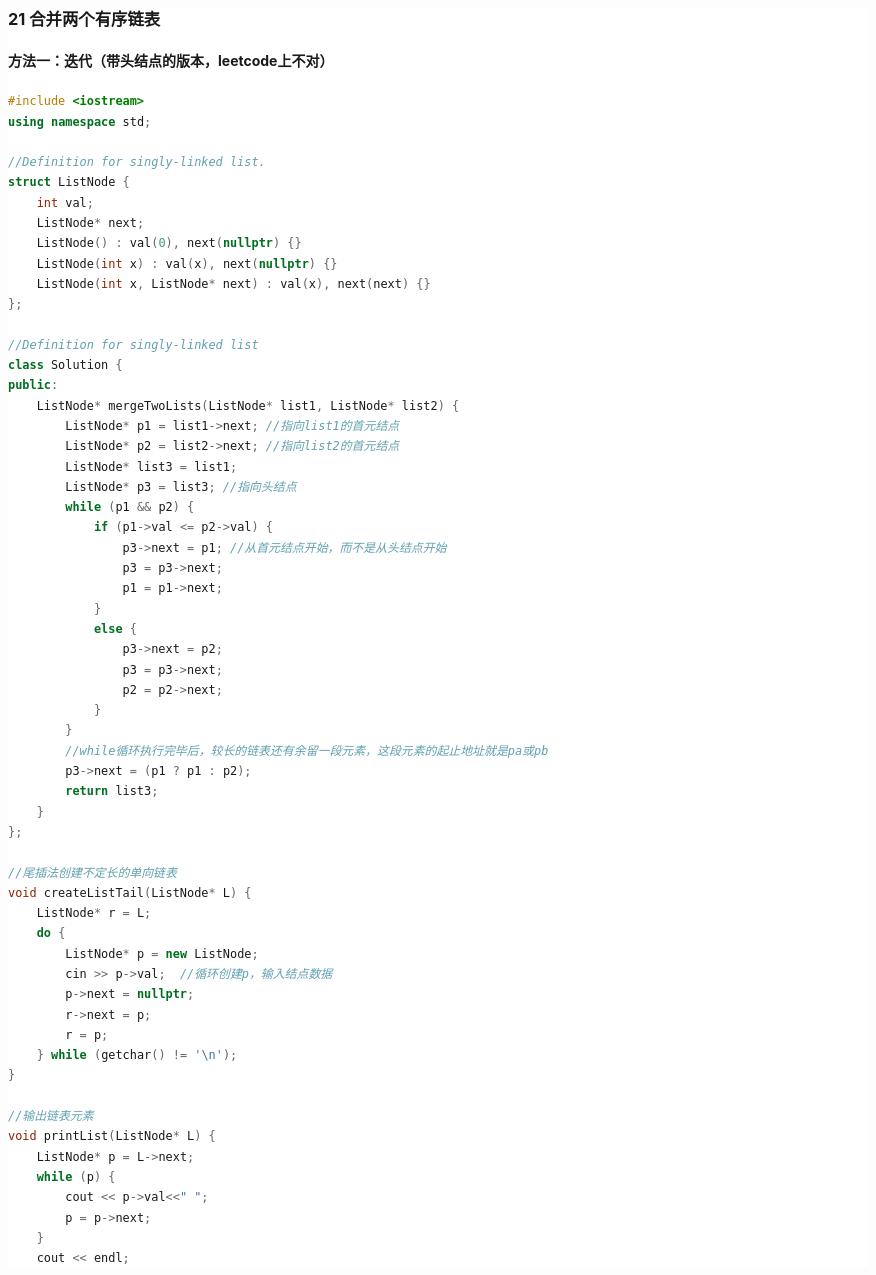 
### 21 合并两个有序链表

#### 方法一：迭代（带头结点的版本，leetcode上不对）

```cpp
#include <iostream>
using namespace std;

//Definition for singly-linked list.
struct ListNode {
	int val;
	ListNode* next;
	ListNode() : val(0), next(nullptr) {}
	ListNode(int x) : val(x), next(nullptr) {}
	ListNode(int x, ListNode* next) : val(x), next(next) {}
};

//Definition for singly-linked list
class Solution {
public:
	ListNode* mergeTwoLists(ListNode* list1, ListNode* list2) {
		ListNode* p1 = list1->next; //指向list1的首元结点
		ListNode* p2 = list2->next; //指向list2的首元结点  
		ListNode* list3 = list1;    
		ListNode* p3 = list3; //指向头结点
		while (p1 && p2) {
			if (p1->val <= p2->val) {
				p3->next = p1; //从首元结点开始，而不是从头结点开始
				p3 = p3->next;
				p1 = p1->next;
			}
			else {
				p3->next = p2;
				p3 = p3->next;
				p2 = p2->next;
			}
		}
		//while循环执行完毕后，较长的链表还有余留一段元素，这段元素的起止地址就是pa或pb
		p3->next = (p1 ? p1 : p2);
		return list3;
	}
};

//尾插法创建不定长的单向链表
void createListTail(ListNode* L) {
	ListNode* r = L;
	do {
		ListNode* p = new ListNode;
		cin >> p->val;  //循环创建p，输入结点数据
		p->next = nullptr;
		r->next = p;
		r = p;
	} while (getchar() != '\n');
}

//输出链表元素
void printList(ListNode* L) {
	ListNode* p = L->next;
	while (p) {
		cout << p->val<<" ";
		p = p->next;
	}
	cout << endl;
```